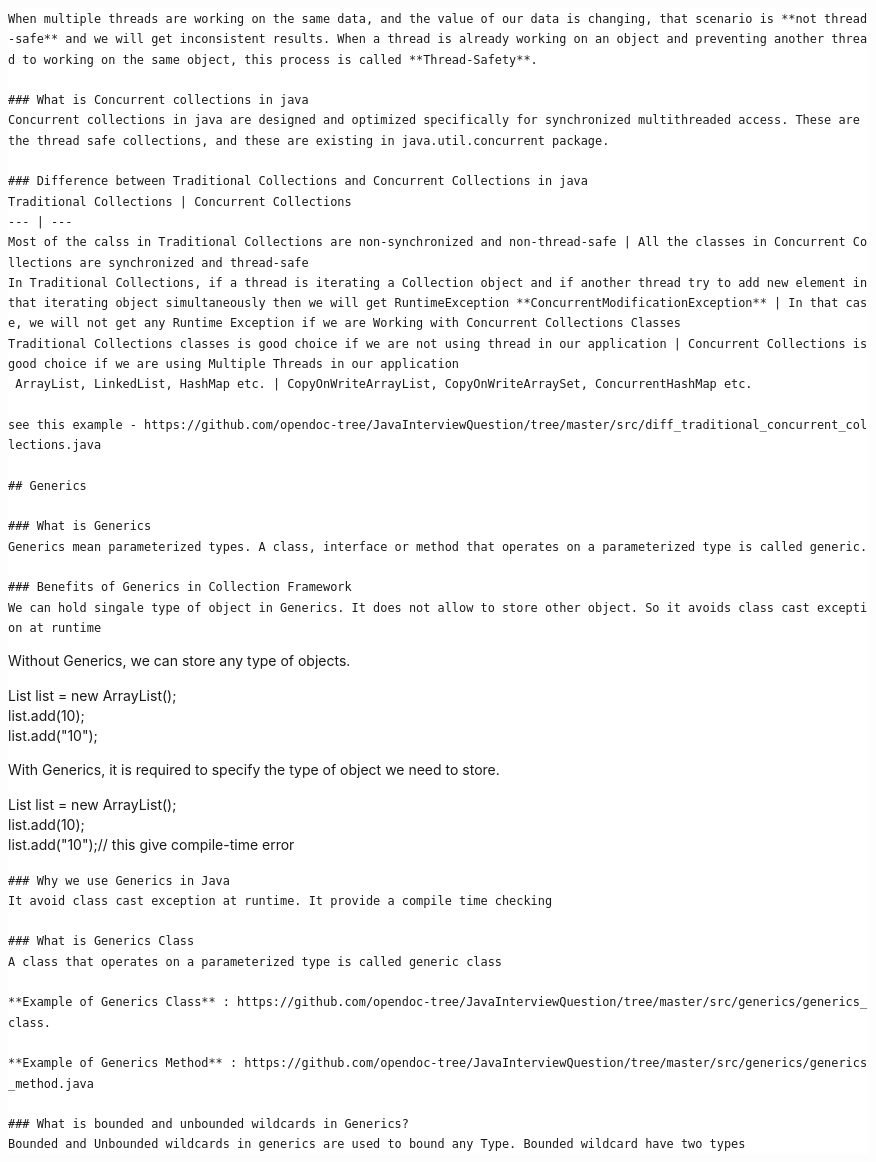 ```
When multiple threads are working on the same data, and the value of our data is changing, that scenario is **not thread-safe** and we will get inconsistent results. When a thread is already working on an object and preventing another thread to working on the same object, this process is called **Thread-Safety**.

### What is Concurrent collections in java
Concurrent collections in java are designed and optimized specifically for synchronized multithreaded access. These are the thread safe collections, and these are existing in java.util.concurrent package.

### Difference between Traditional Collections and Concurrent Collections in java
Traditional Collections | Concurrent Collections
--- | ---
Most of the calss in Traditional Collections are non-synchronized and non-thread-safe | All the classes in Concurrent Collections are synchronized and thread-safe
In Traditional Collections, if a thread is iterating a Collection object and if another thread try to add new element in that iterating object simultaneously then we will get RuntimeException **ConcurrentModificationException** | In that case, we will not get any Runtime Exception if we are Working with Concurrent Collections Classes
Traditional Collections classes is good choice if we are not using thread in our application | Concurrent Collections is good choice if we are using Multiple Threads in our application
 ArrayList, LinkedList, HashMap etc. | CopyOnWriteArrayList, CopyOnWriteArraySet, ConcurrentHashMap etc.

see this example - https://github.com/opendoc-tree/JavaInterviewQuestion/tree/master/src/diff_traditional_concurrent_collections.java

## Generics

### What is Generics
Generics mean parameterized types. A class, interface or method that operates on a parameterized type is called generic.

### Benefits of Generics in Collection Framework
We can hold singale type of object in Generics. It does not allow to store other object. So it avoids class cast exception at runtime
```
Without Generics, we can store any type of objects.

List list = new ArrayList();    
list.add(10);  
list.add("10");  

With Generics, it is required to specify the type of object we need to store. 

List<Integer> list = new ArrayList<Integer>();    
list.add(10);  
list.add("10");// this give compile-time error  
```
### Why we use Generics in Java
It avoid class cast exception at runtime. It provide a compile time checking 

### What is Generics Class
A class that operates on a parameterized type is called generic class

**Example of Generics Class** : https://github.com/opendoc-tree/JavaInterviewQuestion/tree/master/src/generics/generics_class.

**Example of Generics Method** : https://github.com/opendoc-tree/JavaInterviewQuestion/tree/master/src/generics/generics_method.java

### What is bounded and unbounded wildcards in Generics?
Bounded and Unbounded wildcards in generics are used to bound any Type. Bounded wildcard have two types
```